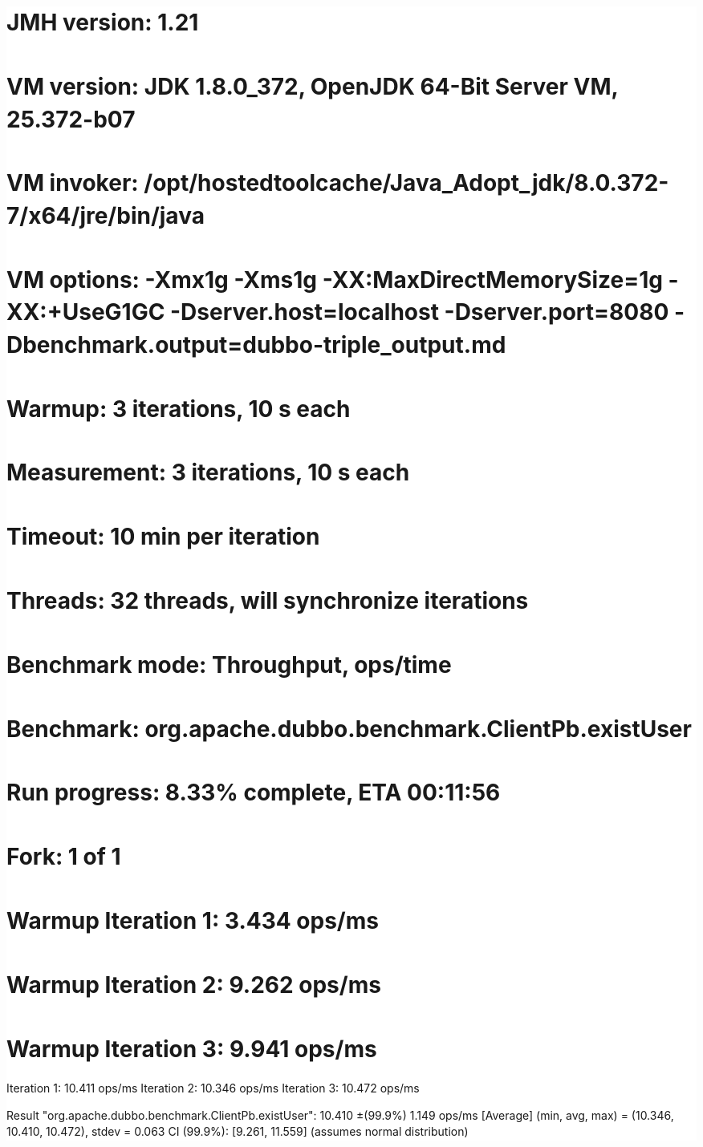 
# JMH version: 1.21
# VM version: JDK 1.8.0_372, OpenJDK 64-Bit Server VM, 25.372-b07
# VM invoker: /opt/hostedtoolcache/Java_Adopt_jdk/8.0.372-7/x64/jre/bin/java
# VM options: -Xmx1g -Xms1g -XX:MaxDirectMemorySize=1g -XX:+UseG1GC -Dserver.host=localhost -Dserver.port=8080 -Dbenchmark.output=dubbo-triple_output.md
# Warmup: 3 iterations, 10 s each
# Measurement: 3 iterations, 10 s each
# Timeout: 10 min per iteration
# Threads: 32 threads, will synchronize iterations
# Benchmark mode: Throughput, ops/time
# Benchmark: org.apache.dubbo.benchmark.ClientPb.existUser

# Run progress: 8.33% complete, ETA 00:11:56
# Fork: 1 of 1
# Warmup Iteration   1: 3.434 ops/ms
# Warmup Iteration   2: 9.262 ops/ms
# Warmup Iteration   3: 9.941 ops/ms
Iteration   1: 10.411 ops/ms
Iteration   2: 10.346 ops/ms
Iteration   3: 10.472 ops/ms


Result "org.apache.dubbo.benchmark.ClientPb.existUser":
  10.410 ±(99.9%) 1.149 ops/ms [Average]
  (min, avg, max) = (10.346, 10.410, 10.472), stdev = 0.063
  CI (99.9%): [9.261, 11.559] (assumes normal distribution)
